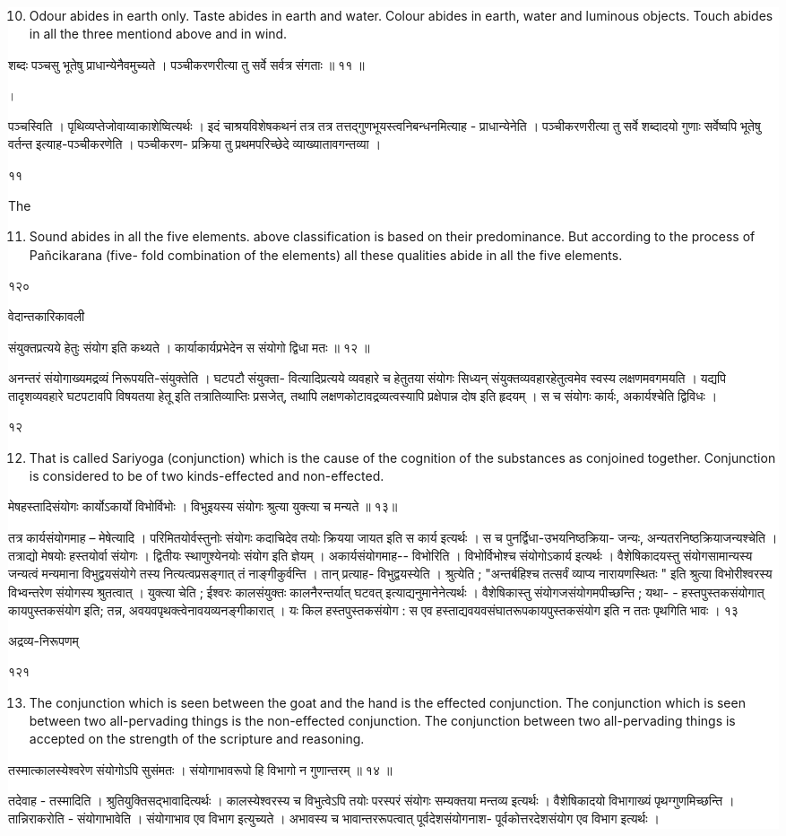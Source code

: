 10. Odour abides in earth only. Taste abides in earth and water. Colour abides in earth, water and luminous objects. Touch abides in all the three mentiond above and in wind. 

शब्दः पञ्चसु भूतेषु प्राधान्येनैवमुच्यते । पञ्चीकरणरीत्या तु सर्वे सर्वत्र संगताः ॥ ११ ॥ 

। 

पञ्चस्विति । पृथिव्यप्तेजोवाय्वाकाशेष्वित्यर्थः । इदं चाश्रयविशेषकथनं तत्र तत्र तत्तद्गुणभूयस्त्वनिबन्धनमित्याह - प्राधान्येनेति । पञ्चीकरणरीत्या तु सर्वे शब्दादयो गुणाः सर्वेष्वपि भूतेषु वर्तन्त इत्याह-पञ्चीकरणेति । पञ्चीकरण- प्रक्रिया तु प्रथमपरिच्छेदे व्याख्यातावगन्तव्या । 

११ 

The 

11. Sound abides in all the five elements. above classification is based on their predominance. But according to the process of Pañcikarana (five- fold combination of the elements) all these qualities abide in all the five elements. 

१२० 

वेदान्तकारिकावली 

संयुक्तप्रत्यये हेतुः संयोग इति कथ्यते । कार्याकार्यप्रभेदेन स संयोगो द्विधा मतः ॥ १२ ॥ 

अनन्तरं संयोगाख्यमद्रव्यं निरूपयति-संयुक्तेति । घटपटौ संयुक्ता- वित्यादिप्रत्यये व्यवहारे च हेतुतया संयोगः सिध्यन् संयुक्तव्यवहारहेतुत्वमेव स्वस्य लक्षणमवगमयति । यद्यपि तादृशव्यवहारे घटपटावपि विषयतया हेतू इति तत्रातिव्याप्तिः प्रसजेत्, तथापि लक्षणकोटावद्रव्यत्वस्यापि प्रक्षेपान्न दोष इति हृदयम् । स च संयोगः कार्यः, अकार्यश्चेति द्विविधः । 

१२ 

12. That is called Sariyoga (conjunction) which is the cause of the cognition of the substances as conjoined together. Conjunction is considered to be of two kinds-effected and non-effected. 

मेषहस्तादिसंयोगः कार्योऽकार्यो विभोर्विभोः । विभुइयस्य संयोगः श्रुत्या युक्त्या च मन्यते ॥ १३॥ 

तत्र कार्यसंयोगमाह – मेषेत्यादि । परिमितयोर्वस्तुनोः संयोगः कदाचिदेव तयोः क्रियया जायत इति स कार्य इत्यर्थः । स च पुनर्द्विधा-उभयनिष्ठक्रिया- जन्यः, अन्यतरनिष्ठक्रियाजन्यश्चेति । तत्राद्यो मेषयोः हस्तयोर्वा संयोगः । द्वितीयः स्थाणुश्येनयोः संयोग इति ज्ञेयम् । अकार्यसंयोगमाह-- विभोरिति । विभोर्विभोश्च संयोगोऽकार्य इत्यर्थः । वैशेषिकादयस्तु संयोगसामान्यस्य जन्यत्वं मन्यमाना विभुद्वयसंयोगे तस्य नित्यत्वप्रसङ्गात् तं नाङ्गीकुर्वन्ति । तान् प्रत्याह- विभुद्वयस्येति । श्रुत्येति ; "अन्तर्बहिश्च तत्सर्वं व्याप्य नारायणस्थितः " इति श्रुत्या विभोरीश्वरस्य विभ्वन्तरेण संयोगस्य श्रुतत्वात् । युक्त्या चेति ; ईश्वरः कालसंयुक्तः कालनैरन्तर्यात् घटवत् इत्याद्यनुमानेनेत्यर्थः । वैशेषिकास्तु संयोगजसंयोगमपीच्छन्ति ; यथा- - हस्तपुस्तकसंयोगात् कायपुस्तकसंयोग इति; तन्न, अवयवपृथक्त्वेनावयव्यनङ्गीकारात् । यः किल हस्तपुस्तकसंयोग : स एव हस्ताद्यवयवसंघातरूपकायपुस्तकसंयोग इति न ततः पृथगिति भावः । १३ 

अद्रव्य-निरूपणम् 

१२१ 

13. The conjunction which is seen between the goat and the hand is the effected conjunction. The conjunction which is seen between two all-pervading things is the non-effected conjunction. The conjunction between two all-pervading things is accepted on the strength of the scripture and reasoning. 

तस्मात्कालस्येश्वरेण संयोगोऽपि सुसंमतः । संयोगाभावरूपो हि विभागो न गुणान्तरम् ॥ १४ ॥ 

तदेवाह - तस्मादिति । श्रुतियुक्तिसद्भावादित्यर्थः । कालस्येश्वरस्य च विभुत्वेऽपि तयोः परस्परं संयोगः सम्यक्तया मन्तव्य इत्यर्थः । वैशेषिकादयो विभागाख्यं पृथग्गुणमिच्छन्ति । तान्निराकरोति - संयोगाभावेति । संयोगाभाव एव विभाग इत्युच्यते । अभावस्य च भावान्तररूपत्वात् पूर्वदेशसंयोगनाश- पूर्वकोत्तरदेशसंयोग एव विभाग इत्यर्थः । 
